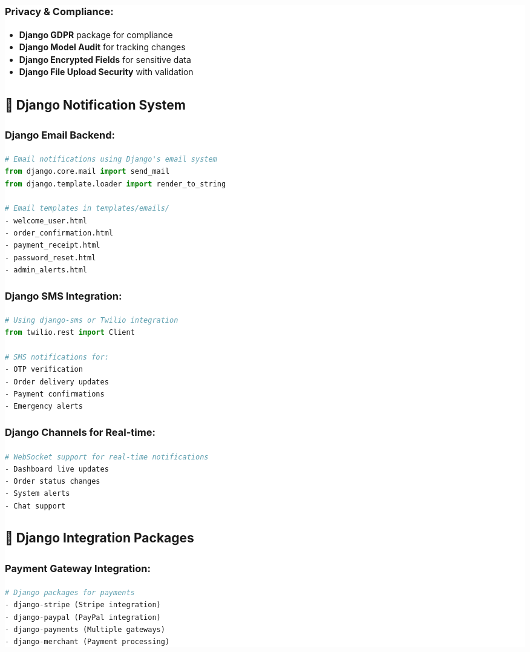 ### Privacy & Compliance:
- **Django GDPR** package for compliance
- **Django Model Audit** for tracking changes
- **Django Encrypted Fields** for sensitive data
- **Django File Upload Security** with validation

## 📧 Django Notification System

### Django Email Backend:
```python
# Email notifications using Django's email system
from django.core.mail import send_mail
from django.template.loader import render_to_string

# Email templates in templates/emails/
- welcome_user.html
- order_confirmation.html
- payment_receipt.html
- password_reset.html
- admin_alerts.html
```

### Django SMS Integration:
```python
# Using django-sms or Twilio integration
from twilio.rest import Client

# SMS notifications for:
- OTP verification
- Order delivery updates
- Payment confirmations
- Emergency alerts
```

### Django Channels for Real-time:
```python
# WebSocket support for real-time notifications
- Dashboard live updates
- Order status changes
- System alerts
- Chat support
```

## 🔄 Django Integration Packages

### Payment Gateway Integration:
```python
# Django packages for payments
- django-stripe (Stripe integration)
- django-paypal (PayPal integration)
- django-payments (Multiple gateways)
- django-merchant (Payment processing)
```
